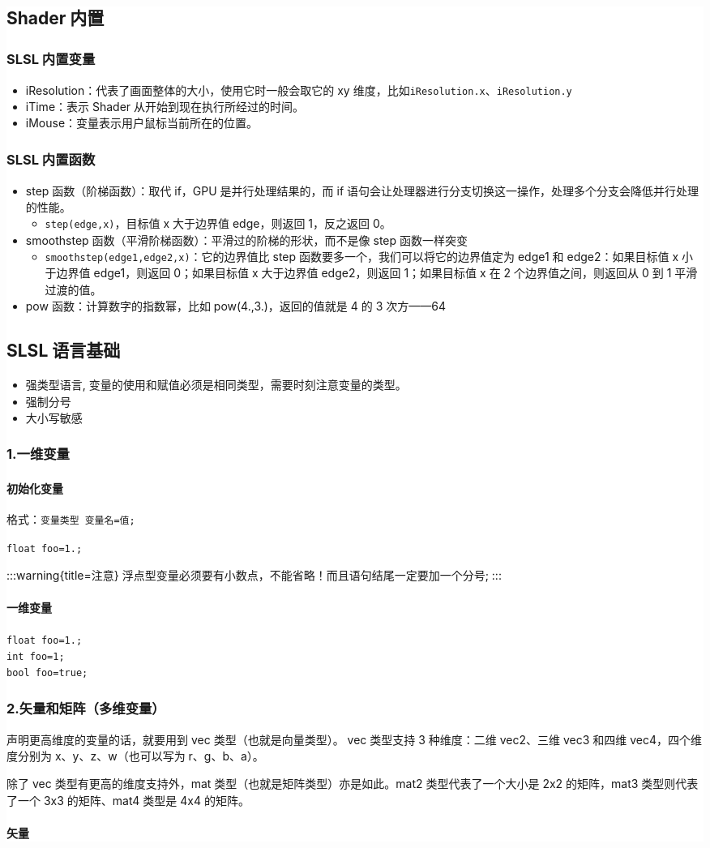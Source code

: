 ## Shader 内置

### SLSL 内置变量

- iResolution：代表了画面整体的大小，使用它时一般会取它的 xy 维度，比如`iResolution.x`、`iResolution.y`
- iTime：表示 Shader 从开始到现在执行所经过的时间。
- iMouse：变量表示用户鼠标当前所在的位置。

### SLSL 内置函数

- step 函数（阶梯函数）：取代 if，GPU 是并行处理结果的，而 if 语句会让处理器进行分支切换这一操作，处理多个分支会降低并行处理的性能。
  - `step(edge,x)`，目标值 x 大于边界值 edge，则返回 1，反之返回 0。
- smoothstep 函数（平滑阶梯函数）：平滑过的阶梯的形状，而不是像 step 函数一样突变
  - `smoothstep(edge1,edge2,x)`：它的边界值比 step 函数要多一个，我们可以将它的边界值定为 edge1 和 edge2：如果目标值 x 小于边界值 edge1，则返回 0；如果目标值 x 大于边界值 edge2，则返回 1；如果目标值 x 在 2 个边界值之间，则返回从 0 到 1 平滑过渡的值。
- pow 函数：计算数字的指数幂，比如 pow(4.,3.)，返回的值就是 4 的 3 次方——64

## SLSL 语言基础

- 强类型语言, 变量的使用和赋值必须是相同类型，需要时刻注意变量的类型。
- 强制分号
- 大小写敏感

### 1.一维变量

#### 初始化变量

格式：`变量类型 变量名=值;`

```
float foo=1.;
```

:::warning{title=注意}
浮点型变量必须要有小数点，不能省略！而且语句结尾一定要加一个分号;
:::

#### 一维变量

```
float foo=1.;
int foo=1;
bool foo=true;
```

### 2.矢量和矩阵（多维变量）

声明更高维度的变量的话，就要用到 vec 类型（也就是向量类型）。
vec 类型支持 3 种维度：二维 vec2、三维 vec3 和四维 vec4，四个维度分别为 x、y、z、w（也可以写为 r、g、b、a）。

除了 vec 类型有更高的维度支持外，mat 类型（也就是矩阵类型）亦是如此。mat2 类型代表了一个大小是 2x2 的矩阵，mat3 类型则代表了一个 3x3 的矩阵、mat4 类型是 4x4 的矩阵。

#### 矢量
